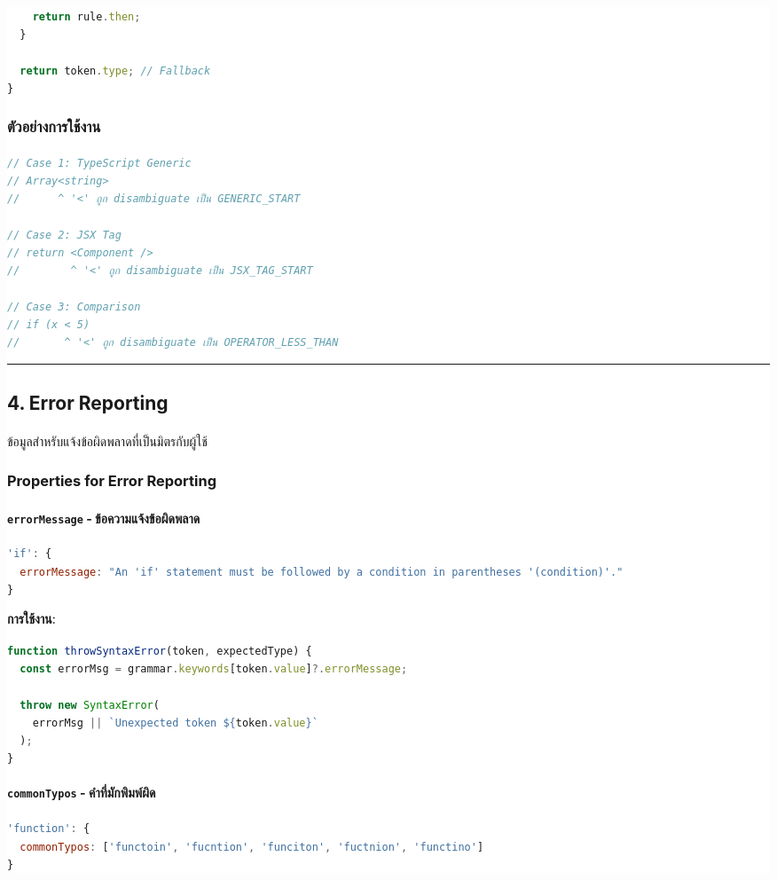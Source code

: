 ```javascript
    return rule.then;
  }
  
  return token.type; // Fallback
}
```

### ตัวอย่างการใช้งาน

```javascript
// Case 1: TypeScript Generic
// Array<string>
//      ^ '<' ถูก disambiguate เป็น GENERIC_START

// Case 2: JSX Tag
// return <Component />
//        ^ '<' ถูก disambiguate เป็น JSX_TAG_START

// Case 3: Comparison
// if (x < 5)
//       ^ '<' ถูก disambiguate เป็น OPERATOR_LESS_THAN
```

---

## 4. Error Reporting

ข้อมูลสำหรับแจ้งข้อผิดพลาดที่เป็นมิตรกับผู้ใช้

### Properties for Error Reporting

#### `errorMessage` - ข้อความแจ้งข้อผิดพลาด
```javascript
'if': {
  errorMessage: "An 'if' statement must be followed by a condition in parentheses '(condition)'."
}
```

**การใช้งาน**:
```javascript
function throwSyntaxError(token, expectedType) {
  const errorMsg = grammar.keywords[token.value]?.errorMessage;
  
  throw new SyntaxError(
    errorMsg || `Unexpected token ${token.value}`
  );
}
```

#### `commonTypos` - คำที่มักพิมพ์ผิด
```javascript
'function': {
  commonTypos: ['functoin', 'fucntion', 'funciton', 'fuctnion', 'functino']
}
```
